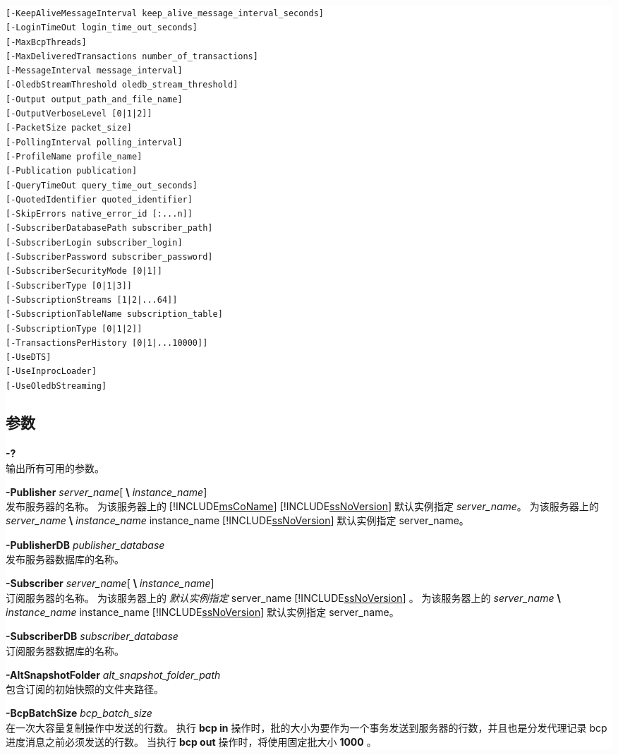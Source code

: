 ```  
[-KeepAliveMessageInterval keep_alive_message_interval_seconds]  
[-LoginTimeOut login_time_out_seconds]  
[-MaxBcpThreads]  
[-MaxDeliveredTransactions number_of_transactions]  
[-MessageInterval message_interval]  
[-OledbStreamThreshold oledb_stream_threshold]  
[-Output output_path_and_file_name]  
[-OutputVerboseLevel [0|1|2]]  
[-PacketSize packet_size]  
[-PollingInterval polling_interval]  
[-ProfileName profile_name]  
[-Publication publication]  
[-QueryTimeOut query_time_out_seconds]  
[-QuotedIdentifier quoted_identifier]  
[-SkipErrors native_error_id [:...n]]  
[-SubscriberDatabasePath subscriber_path]  
[-SubscriberLogin subscriber_login]  
[-SubscriberPassword subscriber_password]  
[-SubscriberSecurityMode [0|1]]  
[-SubscriberType [0|1|3]]  
[-SubscriptionStreams [1|2|...64]]  
[-SubscriptionTableName subscription_table]  
[-SubscriptionType [0|1|2]]  
[-TransactionsPerHistory [0|1|...10000]]  
[-UseDTS]  
[-UseInprocLoader]  
[-UseOledbStreaming]  
```  
  
## <a name="arguments"></a>参数  
 **-?**  
 输出所有可用的参数。  
  
 **-Publisher** _server_name_[ **\\** _instance_name_]  
 发布服务器的名称。 为该服务器上的 [!INCLUDE[msCoName](../../../includes/msconame-md.md)] [!INCLUDE[ssNoVersion](../../../includes/ssnoversion-md.md)] 默认实例指定 *server_name*。 为该服务器上的 _server_name_ **\\** _instance_name_ instance_name [!INCLUDE[ssNoVersion](../../../includes/ssnoversion-md.md)] 默认实例指定 server_name。  
  
 **-PublisherDB** _publisher_database_  
 发布服务器数据库的名称。  
  
 **-Subscriber** _server_name_[ **\\** _instance_name_]  
 订阅服务器的名称。 为该服务器上的 *默认实例指定* server_name [!INCLUDE[ssNoVersion](../../../includes/ssnoversion-md.md)] 。 为该服务器上的 _server_name_ **\\** _instance_name_ instance_name [!INCLUDE[ssNoVersion](../../../includes/ssnoversion-md.md)] 默认实例指定 server_name。  
  
 **-SubscriberDB** _subscriber_database_  
 订阅服务器数据库的名称。  
  
 **-AltSnapshotFolder** _alt_snapshot_folder_path_  
 包含订阅的初始快照的文件夹路径。  
  
 **-BcpBatchSize** _bcp_batch_size_  
 在一次大容量复制操作中发送的行数。  执行 **bcp in** 操作时，批的大小为要作为一个事务发送到服务器的行数，并且也是分发代理记录 bcp 进度消息之前必须发送的行数。 当执行 **bcp out** 操作时，将使用固定批大小 **1000** 。  
  